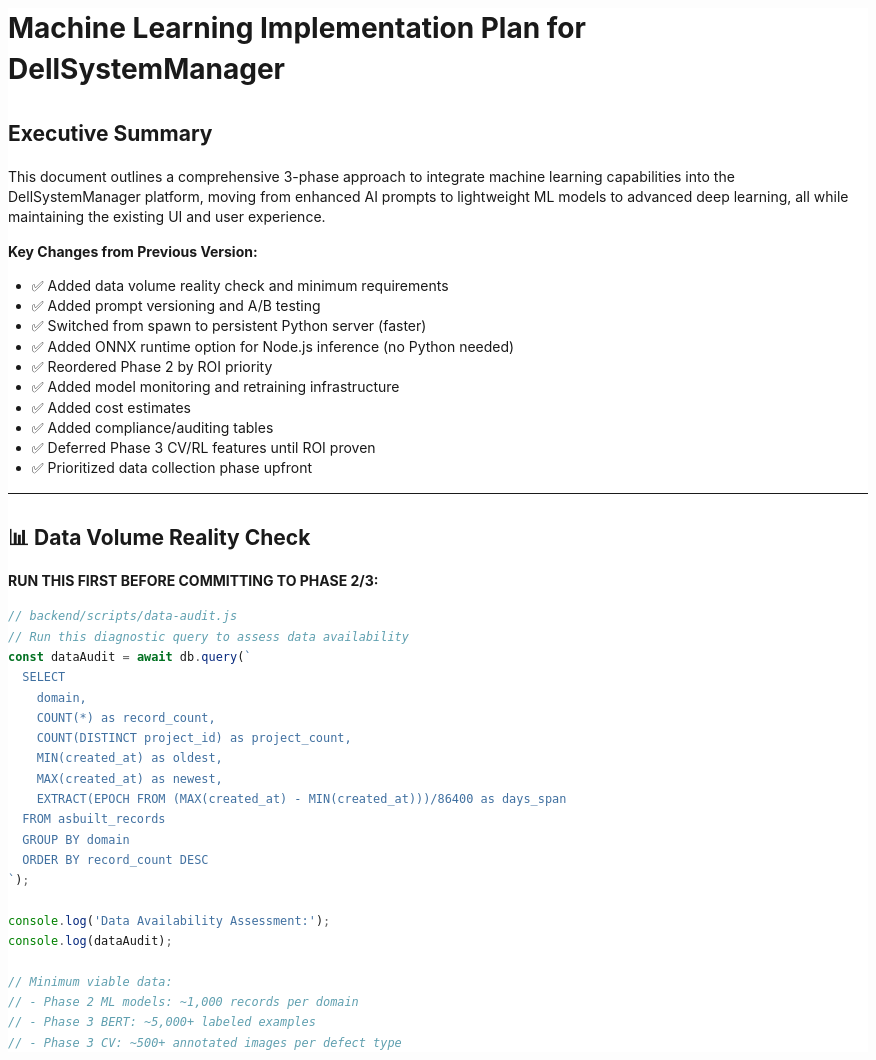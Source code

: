 # Machine Learning Implementation Plan for DellSystemManager

## Executive Summary

This document outlines a comprehensive 3-phase approach to integrate machine learning capabilities into the DellSystemManager platform, moving from enhanced AI prompts to lightweight ML models to advanced deep learning, all while maintaining the existing UI and user experience.

**Key Changes from Previous Version:**
- ✅ Added data volume reality check and minimum requirements
- ✅ Added prompt versioning and A/B testing
- ✅ Switched from spawn to persistent Python server (faster)
- ✅ Added ONNX runtime option for Node.js inference (no Python needed)
- ✅ Reordered Phase 2 by ROI priority
- ✅ Added model monitoring and retraining infrastructure
- ✅ Added cost estimates
- ✅ Added compliance/auditing tables
- ✅ Deferred Phase 3 CV/RL features until ROI proven
- ✅ Prioritized data collection phase upfront

---

## 📊 Data Volume Reality Check

**RUN THIS FIRST BEFORE COMMITTING TO PHASE 2/3:**

```javascript
// backend/scripts/data-audit.js
// Run this diagnostic query to assess data availability
const dataAudit = await db.query(`
  SELECT 
    domain,
    COUNT(*) as record_count,
    COUNT(DISTINCT project_id) as project_count,
    MIN(created_at) as oldest,
    MAX(created_at) as newest,
    EXTRACT(EPOCH FROM (MAX(created_at) - MIN(created_at)))/86400 as days_span
  FROM asbuilt_records
  GROUP BY domain
  ORDER BY record_count DESC
`);

console.log('Data Availability Assessment:');
console.log(dataAudit);

// Minimum viable data:
// - Phase 2 ML models: ~1,000 records per domain
// - Phase 3 BERT: ~5,000+ labeled examples  
// - Phase 3 CV: ~500+ annotated images per defect type
```
